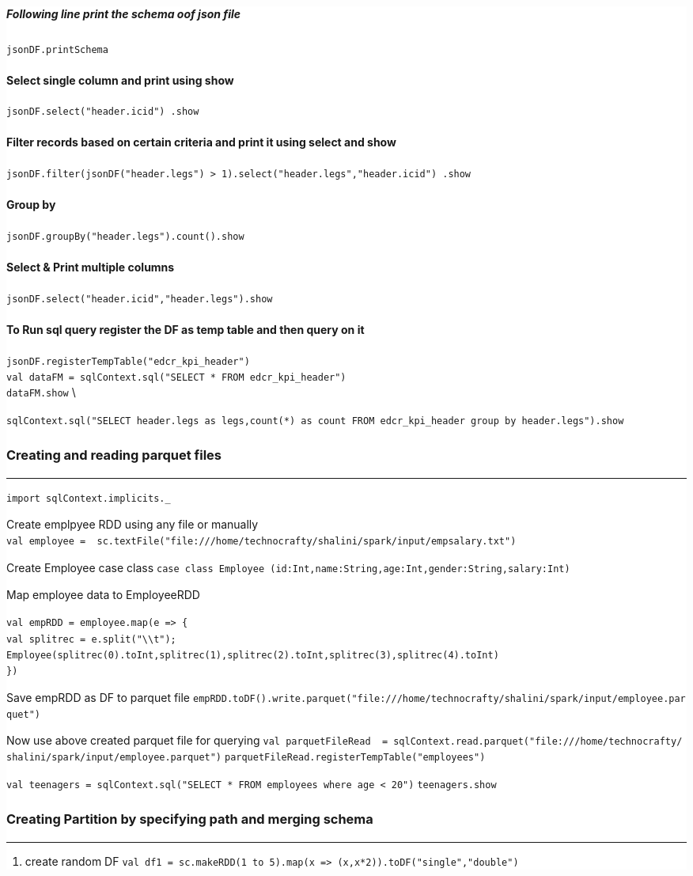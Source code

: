 ##### Following line print the schema oof json file
`jsonDF.printSchema`

#### Select single column  and print using show
`jsonDF.select("header.icid") .show`

#### Filter records based on certain criteria and print it using select and show
`jsonDF.filter(jsonDF("header.legs") > 1).select("header.legs","header.icid") .show`

#### Group by
`jsonDF.groupBy("header.legs").count().show`

#### Select & Print multiple columns
`jsonDF.select("header.icid","header.legs").show`

#### To Run sql query register the DF as temp table and then query on it
`jsonDF.registerTempTable("edcr_kpi_header")` \
`val dataFM = sqlContext.sql("SELECT * FROM edcr_kpi_header")` \
`dataFM.show` \

`sqlContext.sql("SELECT header.legs as legs,count(*) as count FROM edcr_kpi_header group by header.legs").show`


### Creating and reading parquet files
-------------------------------------------
`import sqlContext.implicits._`

Create emplpyee RDD using any file or manually \
`val employee =  sc.textFile("file:///home/technocrafty/shalini/spark/input/empsalary.txt")`

Create Employee case class
`case class Employee (id:Int,name:String,age:Int,gender:String,salary:Int)`

Map employee data to EmployeeRDD
```
val empRDD = employee.map(e => { 
val splitrec = e.split("\\t"); 
Employee(splitrec(0).toInt,splitrec(1),splitrec(2).toInt,splitrec(3),splitrec(4).toInt)
})
```
Save empRDD as DF to parquet file
`empRDD.toDF().write.parquet("file:///home/technocrafty/shalini/spark/input/employee.parquet")`

Now use above created parquet file for querying
`val parquetFileRead  = sqlContext.read.parquet("file:///home/technocrafty/shalini/spark/input/employee.parquet")`
`parquetFileRead.registerTempTable("employees")`

`val teenagers = sqlContext.sql("SELECT * FROM employees where age < 20")`
`teenagers.show`

### Creating Partition by specifying path and merging schema
-----------------------------------------------------------------
1. create random DF
`val df1 = sc.makeRDD(1 to 5).map(x => (x,x*2)).toDF("single","double")`
